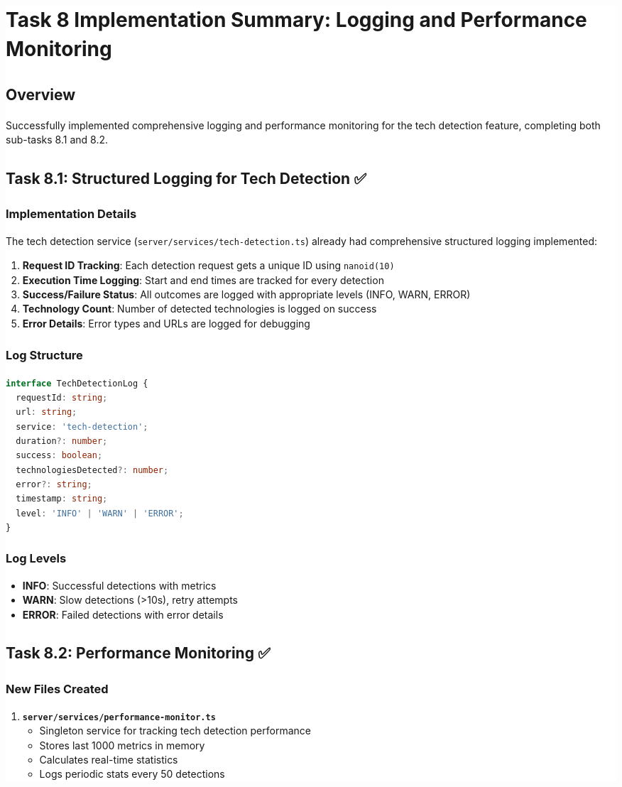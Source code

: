 # Task 8 Implementation Summary: Logging and Performance Monitoring

## Overview
Successfully implemented comprehensive logging and performance monitoring for the tech detection feature, completing both sub-tasks 8.1 and 8.2.

## Task 8.1: Structured Logging for Tech Detection ✅

### Implementation Details

The tech detection service (`server/services/tech-detection.ts`) already had comprehensive structured logging implemented:

1. **Request ID Tracking**: Each detection request gets a unique ID using `nanoid(10)`
2. **Execution Time Logging**: Start and end times are tracked for every detection
3. **Success/Failure Status**: All outcomes are logged with appropriate levels (INFO, WARN, ERROR)
4. **Technology Count**: Number of detected technologies is logged on success
5. **Error Details**: Error types and URLs are logged for debugging

### Log Structure
```typescript
interface TechDetectionLog {
  requestId: string;
  url: string;
  service: 'tech-detection';
  duration?: number;
  success: boolean;
  technologiesDetected?: number;
  error?: string;
  timestamp: string;
  level: 'INFO' | 'WARN' | 'ERROR';
}
```

### Log Levels
- **INFO**: Successful detections with metrics
- **WARN**: Slow detections (>10s), retry attempts
- **ERROR**: Failed detections with error details

## Task 8.2: Performance Monitoring ✅

### New Files Created

1. **`server/services/performance-monitor.ts`**
   - Singleton service for tracking tech detection performance
   - Stores last 1000 metrics in memory
   - Calculates real-time statistics
   - Logs periodic stats every 50 detections
